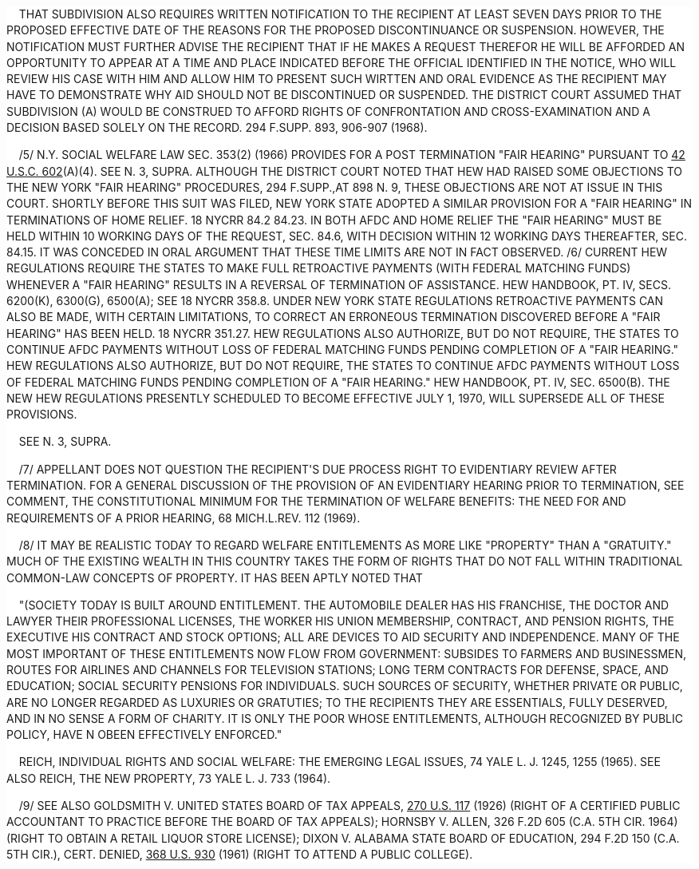    THAT SUBDIVISION ALSO REQUIRES WRITTEN NOTIFICATION TO THE RECIPIENT AT LEAST SEVEN DAYS PRIOR TO THE PROPOSED EFFECTIVE DATE OF THE REASONS FOR THE PROPOSED DISCONTINUANCE OR SUSPENSION.  HOWEVER, THE NOTIFICATION MUST FURTHER ADVISE THE RECIPIENT THAT IF HE MAKES A REQUEST THEREFOR HE WILL BE AFFORDED AN OPPORTUNITY TO APPEAR AT A TIME AND PLACE INDICATED BEFORE THE OFFICIAL IDENTIFIED IN THE NOTICE, WHO WILL REVIEW HIS CASE WITH HIM AND ALLOW HIM TO PRESENT SUCH WIRTTEN AND ORAL EVIDENCE AS THE RECIPIENT MAY HAVE TO DEMONSTRATE WHY AID SHOULD NOT BE DISCONTINUED OR SUSPENDED.  THE DISTRICT COURT ASSUMED THAT SUBDIVISION (A) WOULD BE CONSTRUED TO AFFORD RIGHTS OF CONFRONTATION AND CROSS-EXAMINATION AND A DECISION BASED SOLELY ON THE RECORD.  294 F.SUPP.  893, 906-907 (1968).

    /5/  N.Y. SOCIAL WELFARE LAW SEC. 353(2) (1966) PROVIDES FOR A POST TERMINATION "FAIR HEARING" PURSUANT TO [42 U.S.C. 602][/us/usc/t42/s602](A)(4).  SEE N. 3, SUPRA.  ALTHOUGH THE DISTRICT COURT NOTED THAT HEW HAD RAISED SOME OBJECTIONS TO THE NEW YORK "FAIR HEARING" PROCEDURES, 294 F.SUPP.,AT 898 N. 9, THESE OBJECTIONS ARE NOT AT ISSUE IN THIS COURT.  SHORTLY BEFORE THIS SUIT WAS FILED, NEW YORK STATE ADOPTED A SIMILAR PROVISION FOR A "FAIR HEARING" IN TERMINATIONS OF HOME RELIEF.  18 NYCRR 84.2 84.23.  IN BOTH AFDC AND HOME RELIEF THE "FAIR HEARING" MUST BE HELD WITHIN 10 WORKING DAYS OF THE REQUEST, SEC. 84.6, WITH DECISION WITHIN 12 WORKING DAYS THEREAFTER, SEC. 84.15.  IT WAS CONCEDED IN ORAL ARGUMENT THAT THESE TIME LIMITS ARE NOT IN FACT OBSERVED.     /6/ CURRENT HEW REGULATIONS REQUIRE THE STATES TO MAKE FULL RETROACTIVE PAYMENTS (WITH FEDERAL MATCHING FUNDS) WHENEVER A "FAIR HEARING" RESULTS IN A REVERSAL OF TERMINATION OF ASSISTANCE.  HEW HANDBOOK, PT. IV, SECS. 6200(K), 6300(G), 6500(A); SEE 18 NYCRR 358.8.  UNDER NEW YORK STATE REGULATIONS RETROACTIVE PAYMENTS CAN ALSO BE MADE, WITH CERTAIN LIMITATIONS, TO CORRECT AN ERRONEOUS TERMINATION DISCOVERED BEFORE A "FAIR HEARING" HAS BEEN HELD.  18 NYCRR 351.27.  HEW REGULATIONS ALSO AUTHORIZE, BUT DO NOT REQUIRE, THE STATES TO CONTINUE AFDC PAYMENTS WITHOUT LOSS OF FEDERAL MATCHING FUNDS PENDING COMPLETION OF A "FAIR HEARING."  HEW REGULATIONS ALSO AUTHORIZE, BUT DO NOT REQUIRE, THE STATES TO CONTINUE AFDC PAYMENTS WITHOUT LOSS OF FEDERAL MATCHING FUNDS PENDING COMPLETION OF A "FAIR HEARING."  HEW HANDBOOK, PT. IV, SEC. 6500(B).  THE NEW HEW REGULATIONS PRESENTLY SCHEDULED TO BECOME EFFECTIVE JULY 1, 1970, WILL SUPERSEDE ALL OF THESE PROVISIONS.

    SEE N. 3, SUPRA.

    /7/  APPELLANT DOES NOT QUESTION THE RECIPIENT'S DUE PROCESS RIGHT TO EVIDENTIARY REVIEW AFTER TERMINATION.  FOR A GENERAL DISCUSSION OF THE PROVISION OF AN EVIDENTIARY HEARING PRIOR TO TERMINATION, SEE COMMENT, THE CONSTITUTIONAL MINIMUM FOR THE TERMINATION OF WELFARE BENEFITS:  THE NEED FOR AND REQUIREMENTS OF A PRIOR HEARING, 68 MICH.L.REV.  112 (1969).

    /8/  IT MAY BE REALISTIC TODAY TO REGARD WELFARE ENTITLEMENTS AS MORE LIKE "PROPERTY" THAN A "GRATUITY."  MUCH OF THE EXISTING WEALTH IN THIS COUNTRY TAKES THE FORM OF RIGHTS THAT DO NOT FALL WITHIN TRADITIONAL COMMON-LAW CONCEPTS OF PROPERTY.  IT HAS BEEN APTLY NOTED THAT

    "(SOCIETY TODAY IS BUILT AROUND ENTITLEMENT.  THE AUTOMOBILE DEALER HAS HIS FRANCHISE, THE DOCTOR AND LAWYER THEIR PROFESSIONAL LICENSES, THE WORKER HIS UNION MEMBERSHIP, CONTRACT, AND PENSION RIGHTS, THE EXECUTIVE HIS CONTRACT AND STOCK OPTIONS; ALL ARE DEVICES TO AID SECURITY AND INDEPENDENCE.  MANY OF THE MOST IMPORTANT OF THESE ENTITLEMENTS NOW FLOW FROM GOVERNMENT:  SUBSIDES TO FARMERS AND BUSINESSMEN, ROUTES FOR AIRLINES AND CHANNELS FOR TELEVISION STATIONS; LONG TERM CONTRACTS FOR DEFENSE, SPACE, AND EDUCATION; SOCIAL SECURITY PENSIONS FOR INDIVIDUALS.  SUCH SOURCES OF SECURITY, WHETHER PRIVATE OR PUBLIC, ARE NO LONGER REGARDED AS LUXURIES OR GRATUTIES; TO THE RECIPIENTS THEY ARE ESSENTIALS, FULLY DESERVED, AND IN NO SENSE A FORM OF CHARITY.  IT IS ONLY THE POOR WHOSE ENTITLEMENTS, ALTHOUGH RECOGNIZED BY PUBLIC POLICY, HAVE N OBEEN EFFECTIVELY ENFORCED."

    REICH, INDIVIDUAL RIGHTS AND SOCIAL WELFARE:  THE EMERGING LEGAL ISSUES, 74 YALE L. J. 1245, 1255 (1965).  SEE ALSO REICH, THE NEW PROPERTY, 73 YALE L. J. 733 (1964).

    /9/  SEE ALSO GOLDSMITH V. UNITED STATES BOARD OF TAX APPEALS, [270 U.S. 117][/us/courts/scotus/usReporter/270/117] (1926) (RIGHT OF A CERTIFIED PUBLIC ACCOUNTANT TO PRACTICE BEFORE THE BOARD OF TAX APPEALS); HORNSBY V. ALLEN, 326 F.2D 605 (C.A. 5TH CIR. 1964) (RIGHT TO OBTAIN A RETAIL LIQUOR STORE LICENSE); DIXON V. ALABAMA STATE BOARD OF EDUCATION, 294 F.2D 150 (C.A. 5TH CIR.), CERT. DENIED, [368 U.S. 930][/us/courts/scotus/usReporter/368/930] (1961) (RIGHT TO ATTEND A PUBLIC COLLEGE).


[/us/courts/scotus/usReporter/397/254]: https://publicdocs.github.io/go/links?ns=uslm-x&ref=%2Fus%2Fcourts%2Fscotus%2FusReporter%2F397%2F254
[/us/courts/scotus/usReporter/394/971]: https://publicdocs.github.io/go/links?ns=uslm-x&ref=%2Fus%2Fcourts%2Fscotus%2FusReporter%2F394%2F971
[/us/courts/scotus/usReporter/394/618]: https://publicdocs.github.io/go/links?ns=uslm-x&ref=%2Fus%2Fcourts%2Fscotus%2FusReporter%2F394%2F618
[/us/courts/scotus/usReporter/374/398]: https://publicdocs.github.io/go/links?ns=uslm-x&ref=%2Fus%2Fcourts%2Fscotus%2FusReporter%2F374%2F398
[/us/courts/scotus/usReporter/357/513]: https://publicdocs.github.io/go/links?ns=uslm-x&ref=%2Fus%2Fcourts%2Fscotus%2FusReporter%2F357%2F513
[/us/courts/scotus/usReporter/350/551]: https://publicdocs.github.io/go/links?ns=uslm-x&ref=%2Fus%2Fcourts%2Fscotus%2FusReporter%2F350%2F551
[/us/courts/scotus/usReporter/341/123]: https://publicdocs.github.io/go/links?ns=uslm-x&ref=%2Fus%2Fcourts%2Fscotus%2FusReporter%2F341%2F123
[/us/courts/scotus/usReporter/367/886]: https://publicdocs.github.io/go/links?ns=uslm-x&ref=%2Fus%2Fcourts%2Fscotus%2FusReporter%2F367%2F886
[/us/courts/scotus/usReporter/363/420]: https://publicdocs.github.io/go/links?ns=uslm-x&ref=%2Fus%2Fcourts%2Fscotus%2FusReporter%2F363%2F420
[/us/courts/scotus/usReporter/395/337]: https://publicdocs.github.io/go/links?ns=uslm-x&ref=%2Fus%2Fcourts%2Fscotus%2FusReporter%2F395%2F337
[/us/courts/scotus/usReporter/389/235]: https://publicdocs.github.io/go/links?ns=uslm-x&ref=%2Fus%2Fcourts%2Fscotus%2FusReporter%2F389%2F235
[/us/courts/scotus/usReporter/395/337]: https://publicdocs.github.io/go/links?ns=uslm-x&ref=%2Fus%2Fcourts%2Fscotus%2FusReporter%2F395%2F337
[/us/courts/scotus/usReporter/234/385]: https://publicdocs.github.io/go/links?ns=uslm-x&ref=%2Fus%2Fcourts%2Fscotus%2FusReporter%2F234%2F385
[/us/courts/scotus/usReporter/380/545]: https://publicdocs.github.io/go/links?ns=uslm-x&ref=%2Fus%2Fcourts%2Fscotus%2FusReporter%2F380%2F545
[/us/courts/scotus/usReporter/227/88]: https://publicdocs.github.io/go/links?ns=uslm-x&ref=%2Fus%2Fcourts%2Fscotus%2FusReporter%2F227%2F88
[/us/courts/scotus/usReporter/373/96]: https://publicdocs.github.io/go/links?ns=uslm-x&ref=%2Fus%2Fcourts%2Fscotus%2FusReporter%2F373%2F96
[/us/courts/scotus/usReporter/360/474]: https://publicdocs.github.io/go/links?ns=uslm-x&ref=%2Fus%2Fcourts%2Fscotus%2FusReporter%2F360%2F474
[/us/courts/scotus/usReporter/287/45]: https://publicdocs.github.io/go/links?ns=uslm-x&ref=%2Fus%2Fcourts%2Fscotus%2FusReporter%2F287%2F45
[/us/cfr/5]: https://publicdocs.github.io/go/links?ns=uslm-x&ref=%2Fus%2Fcfr%2F5
[/us/cfr/5]: https://publicdocs.github.io/go/links?ns=uslm-x&ref=%2Fus%2Fcfr%2F5
[/us/courts/scotus/usReporter/301/292]: https://publicdocs.github.io/go/links?ns=uslm-x&ref=%2Fus%2Fcourts%2Fscotus%2FusReporter%2F301%2F292
[/us/courts/scotus/usReporter/265/274]: https://publicdocs.github.io/go/links?ns=uslm-x&ref=%2Fus%2Fcourts%2Fscotus%2FusReporter%2F265%2F274
[/us/courts/scotus/usReporter/260/48]: https://publicdocs.github.io/go/links?ns=uslm-x&ref=%2Fus%2Fcourts%2Fscotus%2FusReporter%2F260%2F48
[/us/courts/scotus/usReporter/349/133]: https://publicdocs.github.io/go/links?ns=uslm-x&ref=%2Fus%2Fcourts%2Fscotus%2FusReporter%2F349%2F133
[/us/courts/scotus/usReporter/339/33]: https://publicdocs.github.io/go/links?ns=uslm-x&ref=%2Fus%2Fcourts%2Fscotus%2FusReporter%2F339%2F33
[/us/stat/49/627]: https://publicdocs.github.io/go/links?ns=uslm&ref=%2Fus%2Fstat%2F49%2F627
[/us/usc/t42/s601]: https://publicdocs.github.io/go/links?ns=uslm&ref=%2Fus%2Fusc%2Ft42%2Fs601
[/us/courts/scotus/usReporter/392/309]: https://publicdocs.github.io/go/links?ns=uslm-x&ref=%2Fus%2Fcourts%2Fscotus%2FusReporter%2F392%2F309
[/us/courts/scotus/usReporter/394/618]: https://publicdocs.github.io/go/links?ns=uslm-x&ref=%2Fus%2Fcourts%2Fscotus%2FusReporter%2F394%2F618
[/us/usc/t42/s602]: https://publicdocs.github.io/go/links?ns=uslm&ref=%2Fus%2Fusc%2Ft42%2Fs602
[/us/cfr/5]: https://publicdocs.github.io/go/links?ns=uslm-x&ref=%2Fus%2Fcfr%2F5
[/us/cfr/5]: https://publicdocs.github.io/go/links?ns=uslm-x&ref=%2Fus%2Fcfr%2F5
[/us/courts/scotus/usReporter/394/618]: https://publicdocs.github.io/go/links?ns=uslm-x&ref=%2Fus%2Fcourts%2Fscotus%2FusReporter%2F394%2F618
[/us/usc/t42/s602]: https://publicdocs.github.io/go/links?ns=uslm&ref=%2Fus%2Fusc%2Ft42%2Fs602
[/us/courts/scotus/usReporter/270/117]: https://publicdocs.github.io/go/links?ns=uslm-x&ref=%2Fus%2Fcourts%2Fscotus%2FusReporter%2F270%2F117
[/us/courts/scotus/usReporter/368/930]: https://publicdocs.github.io/go/links?ns=uslm-x&ref=%2Fus%2Fcourts%2Fscotus%2FusReporter%2F368%2F930
[/us/courts/scotus/usReporter/370/911]: https://publicdocs.github.io/go/links?ns=uslm-x&ref=%2Fus%2Fcourts%2Fscotus%2FusReporter%2F370%2F911
[/us/courts/scotus/usReporter/339/594]: https://publicdocs.github.io/go/links?ns=uslm-x&ref=%2Fus%2Fcourts%2Fscotus%2FusReporter%2F339%2F594
[/us/courts/scotus/usReporter/211/306]: https://publicdocs.github.io/go/links?ns=uslm-x&ref=%2Fus%2Fcourts%2Fscotus%2FusReporter%2F211%2F306
[/us/courts/scotus/usReporter/321/414]: https://publicdocs.github.io/go/links?ns=uslm-x&ref=%2Fus%2Fcourts%2Fscotus%2FusReporter%2F321%2F414
[/us/courts/scotus/usReporter/310/113]: https://publicdocs.github.io/go/links?ns=uslm-x&ref=%2Fus%2Fcourts%2Fscotus%2FusReporter%2F310%2F113
[/us/courts/scotus/usReporter/337/265]: https://publicdocs.github.io/go/links?ns=uslm-x&ref=%2Fus%2Fcourts%2Fscotus%2FusReporter%2F337%2F265
[/us/courts/scotus/usReporter/332/46]: https://publicdocs.github.io/go/links?ns=uslm-x&ref=%2Fus%2Fcourts%2Fscotus%2FusReporter%2F332%2F46
[/us/courts/scotus/usReporter/342/165]: https://publicdocs.github.io/go/links?ns=uslm-x&ref=%2Fus%2Fcourts%2Fscotus%2FusReporter%2F342%2F165
[/us/courts/scotus/usReporter/372/335]: https://publicdocs.github.io/go/links?ns=uslm-x&ref=%2Fus%2Fcourts%2Fscotus%2FusReporter%2F372%2F335
[/us/courts/scotus/usReporter/381/479]: https://publicdocs.github.io/go/links?ns=uslm-x&ref=%2Fus%2Fcourts%2Fscotus%2FusReporter%2F381%2F479
[/us/courts/scotus/usReporter/395/337]: https://publicdocs.github.io/go/links?ns=uslm-x&ref=%2Fus%2Fcourts%2Fscotus%2FusReporter%2F395%2F337